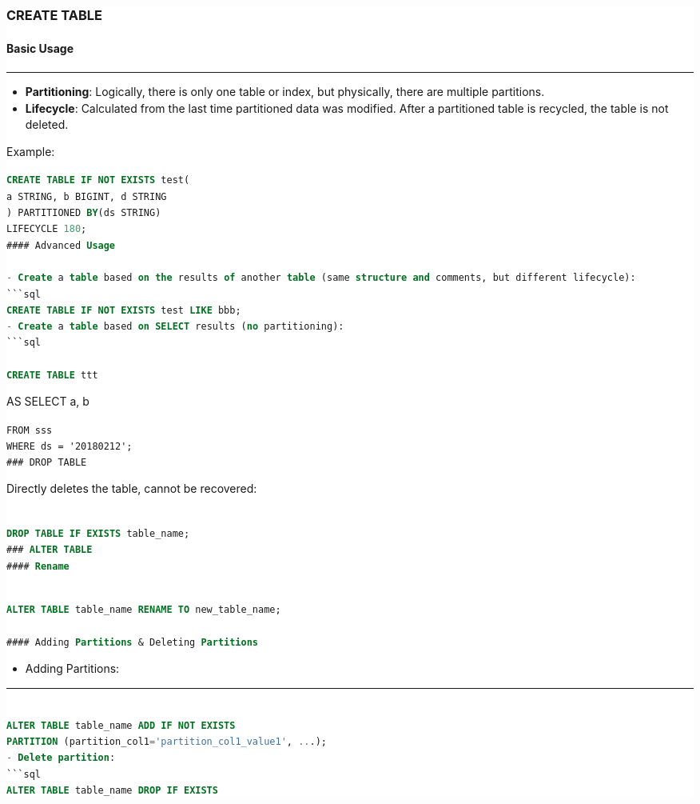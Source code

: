 ### CREATE TABLE

#### Basic Usage

---
- **Partitioning**: Logically, there is only one table or index, but physically, there are multiple partitions.
- **Lifecycle**: Calculated from the last time partitioned data was modified. After a partitioned table is recycled, the table is not deleted.

Example:
```sql
CREATE TABLE IF NOT EXISTS test(
a STRING, b BIGINT, d STRING
) PARTITIONED BY(ds STRING) 
LIFECYCLE 180;
#### Advanced Usage

- Create a table based on the results of another table (same structure and comments, but different lifecycle):
```sql
CREATE TABLE IF NOT EXISTS test LIKE bbb;
- Create a table based on SELECT results (no partitioning):
```sql

CREATE TABLE ttt
```
AS
SELECT a, b
```
FROM sss
WHERE ds = '20180212';
### DROP TABLE
```

Directly deletes the table, cannot be recovered:

```sql

DROP TABLE IF EXISTS table_name;
### ALTER TABLE
#### Rename
```
```sql

ALTER TABLE table_name RENAME TO new_table_name;

#### Adding Partitions & Deleting Partitions

```
- Adding Partitions:
---
```sql

ALTER TABLE table_name ADD IF NOT EXISTS
PARTITION (partition_col1='partition_col1_value1', ...);
- Delete partition:
```sql
ALTER TABLE table_name DROP IF EXISTS 
```
